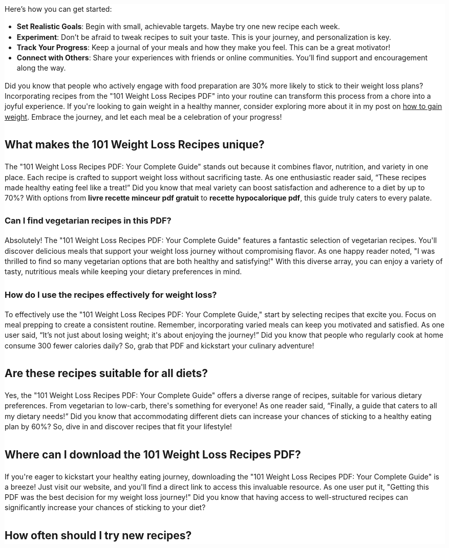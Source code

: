 Here’s how you can get started:

- **Set Realistic Goals**: Begin with small, achievable targets. Maybe try one new recipe each week.
- **Experiment**: Don’t be afraid to tweak recipes to suit your taste. This is your journey, and personalization is key.
- **Track Your Progress**: Keep a journal of your meals and how they make you feel. This can be a great motivator!
- **Connect with Others**: Share your experiences with friends or online communities. You’ll find support and encouragement along the way.

Did you know that people who actively engage with food preparation are 30% more likely to stick to their weight loss plans? Incorporating recipes from the "101 Weight Loss Recipes PDF" into your routine can transform this process from a chore into a joyful experience. If you're looking to gain weight in a healthy manner, consider exploring more about it in my post on [how to gain weight](how-to-gain-weight). Embrace the journey, and let each meal be a celebration of your progress!
## What makes the 101 Weight Loss Recipes unique?

The "101 Weight Loss Recipes PDF: Your Complete Guide" stands out because it combines flavor, nutrition, and variety in one place. Each recipe is crafted to support weight loss without sacrificing taste. As one enthusiastic reader said, “These recipes made healthy eating feel like a treat!” Did you know that meal variety can boost satisfaction and adherence to a diet by up to 70%? With options from **livre recette minceur pdf gratuit** to **recette hypocalorique pdf**, this guide truly caters to every palate. 
### Can I find vegetarian recipes in this PDF?

Absolutely! The "101 Weight Loss Recipes PDF: Your Complete Guide" features a fantastic selection of vegetarian recipes. You'll discover delicious meals that support your weight loss journey without compromising flavor. As one happy reader noted, "I was thrilled to find so many vegetarian options that are both healthy and satisfying!" With this diverse array, you can enjoy a variety of tasty, nutritious meals while keeping your dietary preferences in mind. 
### How do I use the recipes effectively for weight loss?

To effectively use the "101 Weight Loss Recipes PDF: Your Complete Guide," start by selecting recipes that excite you. Focus on meal prepping to create a consistent routine. Remember, incorporating varied meals can keep you motivated and satisfied. As one user said, “It’s not just about losing weight; it's about enjoying the journey!” Did you know that people who regularly cook at home consume 300 fewer calories daily? So, grab that PDF and kickstart your culinary adventure! 
## Are these recipes suitable for all diets?

Yes, the "101 Weight Loss Recipes PDF: Your Complete Guide" offers a diverse range of recipes, suitable for various dietary preferences. From vegetarian to low-carb, there's something for everyone! As one reader said, “Finally, a guide that caters to all my dietary needs!” Did you know that accommodating different diets can increase your chances of sticking to a healthy eating plan by 60%? So, dive in and discover recipes that fit your lifestyle! 
## Where can I download the 101 Weight Loss Recipes PDF?

If you're eager to kickstart your healthy eating journey, downloading the "101 Weight Loss Recipes PDF: Your Complete Guide" is a breeze! Just visit our website, and you'll find a direct link to access this invaluable resource. As one user put it, "Getting this PDF was the best decision for my weight loss journey!" Did you know that having access to well-structured recipes can significantly increase your chances of sticking to your diet? 
## How often should I try new recipes?
